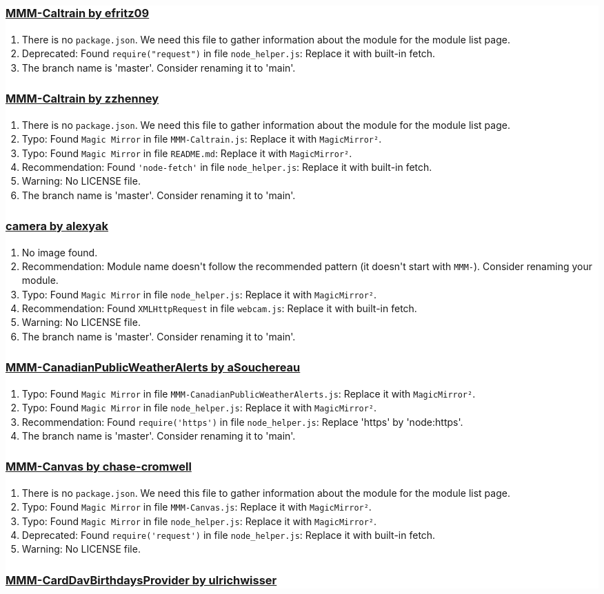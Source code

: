 ### [MMM-Caltrain by efritz09](https://github.com/efritz09/MMM-Caltrain)

1. There is no `package.json`. We need this file to gather information about the module for the module list page.
2. Deprecated: Found `require("request")` in file `node_helper.js`: Replace it with built-in fetch.
3. The branch name is 'master'. Consider renaming it to 'main'.

### [MMM-Caltrain by zzhenney](https://github.com/zzhenney/MMM-Caltrain)

1. There is no `package.json`. We need this file to gather information about the module for the module list page.
2. Typo: Found `Magic Mirror` in file `MMM-Caltrain.js`: Replace it with `MagicMirror²`.
3. Typo: Found `Magic Mirror` in file `README.md`: Replace it with `MagicMirror²`.
4. Recommendation: Found `'node-fetch'` in file `node_helper.js`: Replace it with built-in fetch.
5. Warning: No LICENSE file.
6. The branch name is 'master'. Consider renaming it to 'main'.

### [camera by alexyak](https://github.com/alexyak/camera)

1. No image found.
2. Recommendation: Module name doesn't follow the recommended pattern (it doesn't start with `MMM-`). Consider renaming your module.
3. Typo: Found `Magic Mirror` in file `node_helper.js`: Replace it with `MagicMirror²`.
4. Recommendation: Found `XMLHttpRequest` in file `webcam.js`: Replace it with built-in fetch.
5. Warning: No LICENSE file.
6. The branch name is 'master'. Consider renaming it to 'main'.

### [MMM-CanadianPublicWeatherAlerts by aSouchereau](https://github.com/aSouchereau/MMM-CanadianPublicWeatherAlerts)

1. Typo: Found `Magic Mirror` in file `MMM-CanadianPublicWeatherAlerts.js`: Replace it with `MagicMirror²`.
2. Typo: Found `Magic Mirror` in file `node_helper.js`: Replace it with `MagicMirror²`.
3. Recommendation: Found `require('https')` in file `node_helper.js`: Replace 'https' by 'node:https'.
4. The branch name is 'master'. Consider renaming it to 'main'.

### [MMM-Canvas by chase-cromwell](https://github.com/chase-cromwell/MMM-Canvas)

1. There is no `package.json`. We need this file to gather information about the module for the module list page.
2. Typo: Found `Magic Mirror` in file `MMM-Canvas.js`: Replace it with `MagicMirror²`.
3. Typo: Found `Magic Mirror` in file `node_helper.js`: Replace it with `MagicMirror²`.
4. Deprecated: Found `require('request')` in file `node_helper.js`: Replace it with built-in fetch.
5. Warning: No LICENSE file.

### [MMM-CardDavBirthdaysProvider by ulrichwisser](https://github.com/ulrichwisser/MMM-CardDavBirthdaysProvider)
